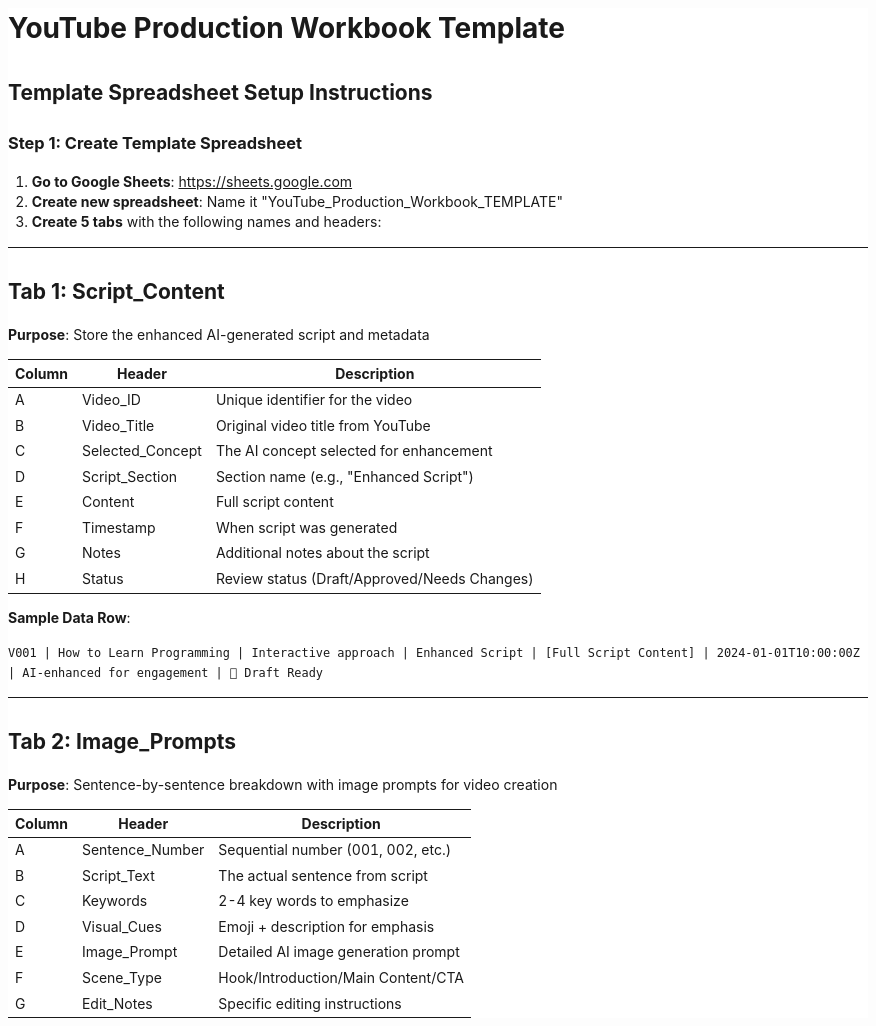 # YouTube Production Workbook Template

## Template Spreadsheet Setup Instructions

### **Step 1: Create Template Spreadsheet**

1. **Go to Google Sheets**: https://sheets.google.com
2. **Create new spreadsheet**: Name it "YouTube_Production_Workbook_TEMPLATE"
3. **Create 5 tabs** with the following names and headers:

---

## **Tab 1: Script_Content**

**Purpose**: Store the enhanced AI-generated script and metadata

| Column | Header | Description |
|--------|--------|-------------|
| A | Video_ID | Unique identifier for the video |
| B | Video_Title | Original video title from YouTube |
| C | Selected_Concept | The AI concept selected for enhancement |
| D | Script_Section | Section name (e.g., "Enhanced Script") |
| E | Content | Full script content |
| F | Timestamp | When script was generated |
| G | Notes | Additional notes about the script |
| H | Status | Review status (Draft/Approved/Needs Changes) |

**Sample Data Row**:
```
V001 | How to Learn Programming | Interactive approach | Enhanced Script | [Full Script Content] | 2024-01-01T10:00:00Z | AI-enhanced for engagement | 📝 Draft Ready
```

---

## **Tab 2: Image_Prompts**

**Purpose**: Sentence-by-sentence breakdown with image prompts for video creation

| Column | Header | Description |
|--------|--------|-------------|
| A | Sentence_Number | Sequential number (001, 002, etc.) |
| B | Script_Text | The actual sentence from script |
| C | Keywords | 2-4 key words to emphasize |
| D | Visual_Cues | Emoji + description for emphasis |
| E | Image_Prompt | Detailed AI image generation prompt |
| F | Scene_Type | Hook/Introduction/Main Content/CTA |
| G | Edit_Notes | Specific editing instructions |
